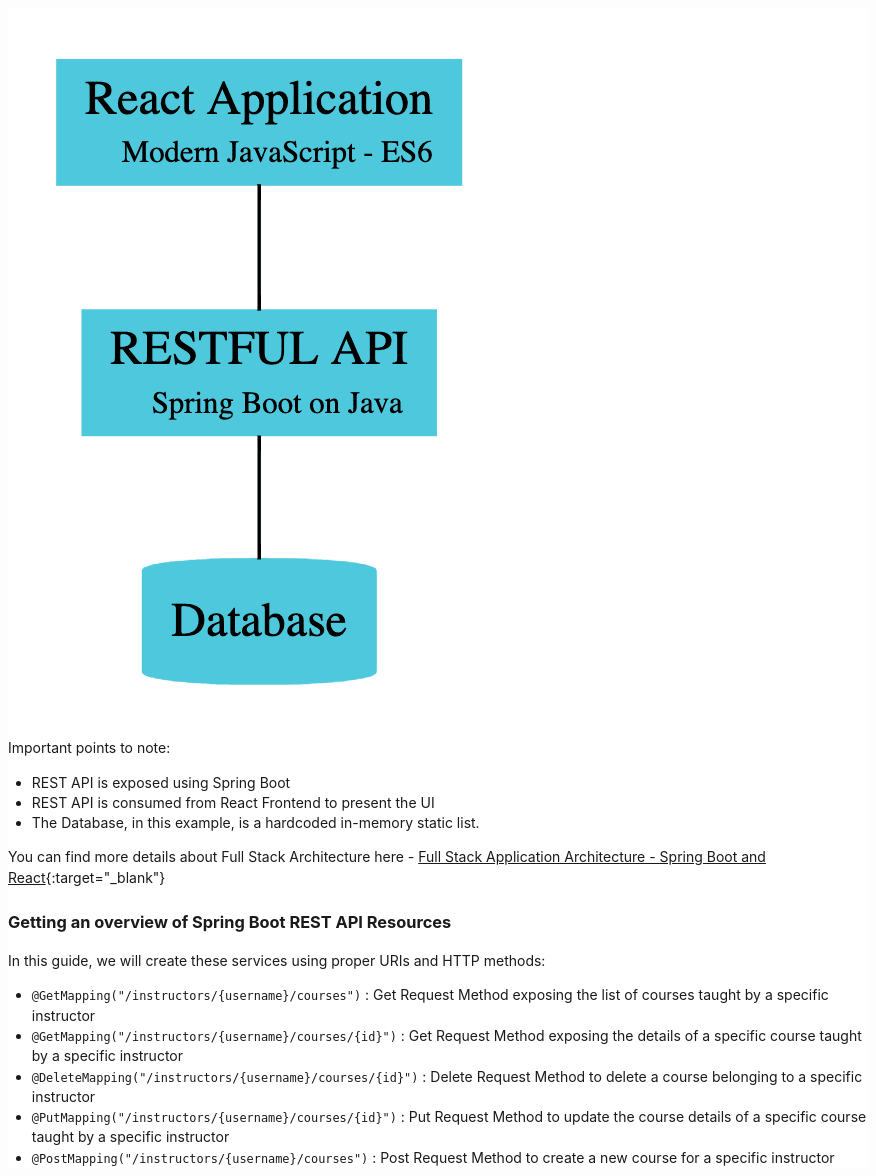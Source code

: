 ![Image](/images/react_00_architecture.png "Architecture of Spring Boot React Full Stack Application")

Important points to note:
- REST API is exposed using Spring Boot
- REST API is consumed from React Frontend to present the UI
- The Database, in this example, is a hardcoded in-memory static list.

You can find more details about Full Stack Architecture here - [Full Stack Application Architecture - Spring Boot and React](https://youtu.be/TTWH_Q7uSlY){:target="_blank"}

### Getting an overview of Spring Boot REST API Resources

In this guide, we will create these services using proper URIs and HTTP methods:

- ```@GetMapping("/instructors/{username}/courses")``` : Get Request Method exposing the list of courses taught by a specific instructor
- ```@GetMapping("/instructors/{username}/courses/{id}")``` : Get Request Method exposing the details of a specific course taught by a specific instructor
- ```@DeleteMapping("/instructors/{username}/courses/{id}")``` : Delete Request Method to delete a course belonging to a specific instructor
- ```@PutMapping("/instructors/{username}/courses/{id}")``` : Put Request Method to update the course details of a specific course taught by a specific instructor
- ```@PostMapping("/instructors/{username}/courses")``` : Post Request Method to create a new course for a specific instructor
